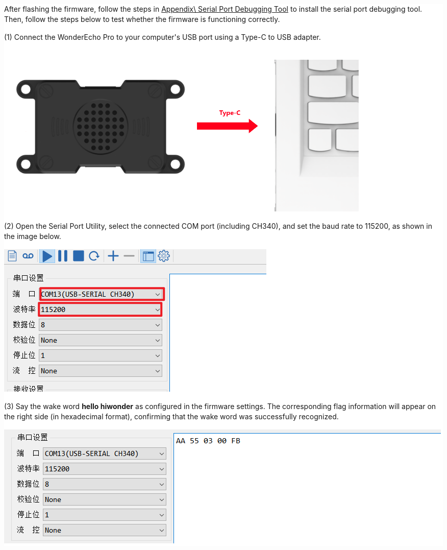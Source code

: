 After flashing the firmware, follow the steps in [Appendix\ Serial Port Debugging Tool](https://docs.hiwonder.com/projects/PuppyPi-2025/en/latest/docs/resources_download.html) to install the serial port debugging tool. Then, follow the steps below to test whether the firmware is functioning correctly.

(1) Connect the WonderEcho Pro to your computer's USB port using a Type-C to USB adapter.

<img src="../_static/media/chapter_12/section_1/03/media/image2.png" class="common_img" />

(2) Open the Serial Port Utility, select the connected COM port (including CH340), and set the baud rate to 115200, as shown in the image below.

<img src="../_static/media/chapter_12/section_1/03/media/image8.png" class="common_img" />

(3) Say the wake word **hello hiwonder** as configured in the firmware settings. The corresponding flag information will appear on the right side (in hexadecimal format), confirming that the wake word was successfully recognized.

<img src="../_static/media/chapter_12/section_1/03/media/image9.png" class="common_img" />
